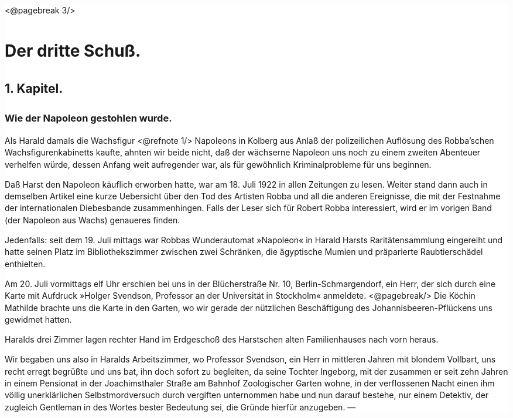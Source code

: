 <@pagebreak 3/>

<h1>Der dritte Schuß.</h1>

<h2>1. Kapitel.</h2>

<h3>Wie der Napoleon gestohlen wurde.</h3>

Als Harald damals die Wachsfigur <@refnote 1/>
Napoleons in Kolberg aus Anlaß der polizeilichen
Auflösung des Robba’schen Wachsfigurenkabinetts kaufte,
ahnten wir beide nicht, daß der wächserne Napoleon uns
noch zu einem zweiten Abenteuer verhelfen würde, dessen
Anfang weit aufregender war, als für gewöhnlich Kriminalprobleme
für uns beginnen.

Daß Harst den Napoleon käuflich erworben hatte,
war am 18. Juli 1922 in allen Zeitungen zu lesen. Weiter
stand dann auch in demselben Artikel eine kurze Uebersicht
über den Tod des Artisten Robba und all die anderen
Ereignisse, die mit der Festnahme der internationalen
Diebesbande zusammenhingen. Falls der Leser sich für Robert
Robba interessiert, wird er im vorigen Band (der
Napoleon aus Wachs) genaueres finden.

Jedenfalls: seit dem 19. Juli mittags war Robbas
Wunderautomat »Napoleon« in Harald Harsts Raritätensammlung
eingereiht und hatte seinen Platz im Bibliothekszimmer
zwischen zwei Schränken, die ägyptische Mumien
und präparierte Raubtierschädel enthielten.

Am 20. Juli vormittags elf Uhr erschien bei uns
in der Blücherstraße Nr. 10, Berlin-Schmargendorf, ein
Herr, der sich durch eine Karte mit Aufdruck »Holger
Svendson, Professor an der Universität in Stockholm« anmeldete.
<@pagebreak/>
Die Köchin Mathilde brachte uns die Karte in
den Garten, wo wir gerade der nützlichen Beschäftigung
des Johannisbeeren-Pflückens uns gewidmet hatten.

Haralds drei Zimmer lagen rechter Hand im Erdgeschoß
des Harstschen alten Familienhauses nach vorn
heraus.

Wir begaben uns also in Haralds Arbeitszimmer,
wo Professor Svendson, ein Herr in mittleren Jahren mit
blondem Vollbart, uns recht erregt begrüßte und uns bat,
ihn doch sofort zu begleiten, da seine Tochter Ingeborg,
mit der zusammen er seit zehn Jahren in einem Pensionat
in der Joachimsthaler Straße am Bahnhof Zoologischer
Garten wohne, in der verflossenen Nacht einen ihm völlig
unerklärlichen Selbstmordversuch durch vergiften unternommen
habe und nun darauf bestehe, nur einem Detektiv,
der zugleich Gentleman in des Wortes bester Bedeutung
sei, die Gründe hierfür anzugeben. —
